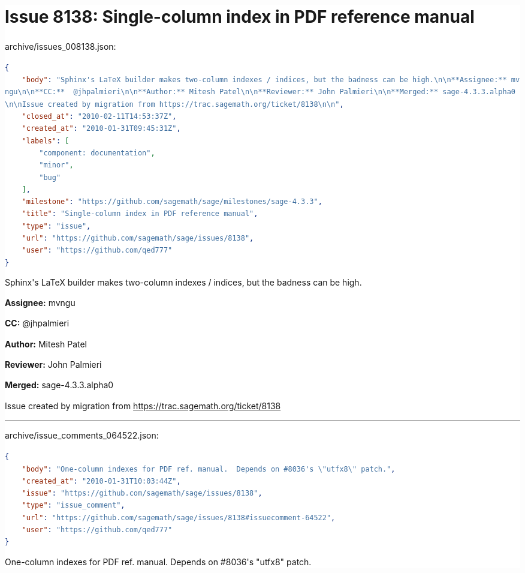 # Issue 8138: Single-column index in PDF reference manual

archive/issues_008138.json:
```json
{
    "body": "Sphinx's LaTeX builder makes two-column indexes / indices, but the badness can be high.\n\n**Assignee:** mvngu\n\n**CC:**  @jhpalmieri\n\n**Author:** Mitesh Patel\n\n**Reviewer:** John Palmieri\n\n**Merged:** sage-4.3.3.alpha0\n\nIssue created by migration from https://trac.sagemath.org/ticket/8138\n\n",
    "closed_at": "2010-02-11T14:53:37Z",
    "created_at": "2010-01-31T09:45:31Z",
    "labels": [
        "component: documentation",
        "minor",
        "bug"
    ],
    "milestone": "https://github.com/sagemath/sage/milestones/sage-4.3.3",
    "title": "Single-column index in PDF reference manual",
    "type": "issue",
    "url": "https://github.com/sagemath/sage/issues/8138",
    "user": "https://github.com/qed777"
}
```
Sphinx's LaTeX builder makes two-column indexes / indices, but the badness can be high.

**Assignee:** mvngu

**CC:**  @jhpalmieri

**Author:** Mitesh Patel

**Reviewer:** John Palmieri

**Merged:** sage-4.3.3.alpha0

Issue created by migration from https://trac.sagemath.org/ticket/8138





---

archive/issue_comments_064522.json:
```json
{
    "body": "One-column indexes for PDF ref. manual.  Depends on #8036's \"utfx8\" patch.",
    "created_at": "2010-01-31T10:03:44Z",
    "issue": "https://github.com/sagemath/sage/issues/8138",
    "type": "issue_comment",
    "url": "https://github.com/sagemath/sage/issues/8138#issuecomment-64522",
    "user": "https://github.com/qed777"
}
```

One-column indexes for PDF ref. manual.  Depends on #8036's "utfx8" patch.
